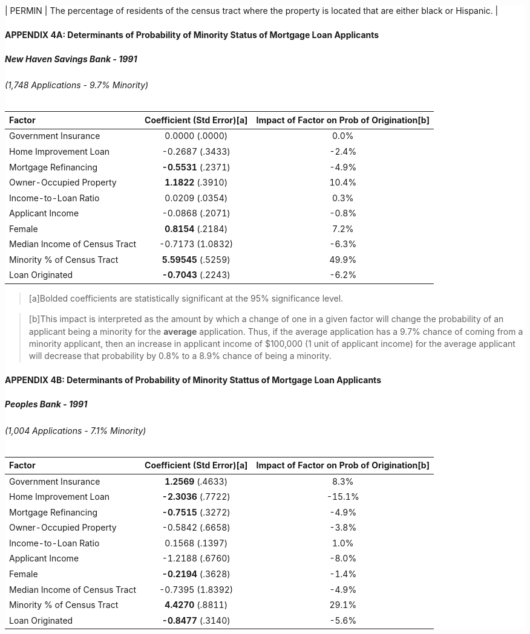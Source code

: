 | PERMIN | The percentage of residents of the census tract where the property is located that are either black or Hispanic. |


#### APPENDIX 4A: Determinants of Probability of Minority Status of Mortgage Loan Applicants
##### New Haven Savings Bank - 1991
###### (1,748 Applications - 9.7% Minority)
| Factor | Coefficient (Std Error)[a] | Impact of Factor on Prob of Origination[b] |
|:-------|:--------------------------:|:------------------------------------------:|
| Government Insurance | 0.0000 (.0000) | 0.0% |
| Home Improvement Loan | -0.2687 (.3433) | -2.4% |
| Mortgage Refinancing | **-0.5531** (.2371) | -4.9% |
| Owner-Occupied Property | **1.1822** (.3910) | 10.4% |
| Income-to-Loan Ratio | 0.0209 (.0354) | 0.3% |
| Applicant Income | -0.0868 (.2071) | -0.8% |
| Female | **0.8154** (.2184) | 7.2% |
| Median Income of Census Tract | -0.7173 (1.0832) | -6.3% |
| Minority % of Census Tract | **5.59545** (.5259) | 49.9% |
| Loan Originated | **-0.7043** (.2243) | -6.2% |

> [a]Bolded coefficients are statistically significant at the 95% significance level.  

> [b]This impact is interpreted as the amount by which a change of one in a given factor will change the probability of an applicant being a minority for the **average** application. Thus, if the average application has a 9.7% chance of coming from a minority applicant, then an increase in applicant income of $100,000 (1 unit of applicant income) for the average applicant will decrease that probability by 0.8% to a 8.9% chance of being a minority.

#### APPENDIX 4B: Determinants of Probability of Minority Stattus of Mortgage Loan Applicants
##### Peoples Bank - 1991
###### (1,004 Applications - 7.1% Minority)
| Factor | Coefficient (Std Error)[a] | Impact of Factor on Prob of Origination[b] |
|:-------|:--------------------------:|:------------------------------------------:|
| Government Insurance | **1.2569** (.4633) | 8.3% |
| Home Improvement Loan | **-2.3036** (.7722) | -15.1% |
| Mortgage Refinancing | **-0.7515** (.3272) | -4.9% |
| Owner-Occupied Property | -0.5842 (.6658) | -3.8% |
| Income-to-Loan Ratio | 0.1568 (.1397) | 1.0% |
| Applicant Income | -1.2188 (.6760) | -8.0% |
| Female | **-0.2194** (.3628) | -1.4% |
| Median Income of Census Tract | -0.7395 (1.8392) | -4.9% |
| Minority % of Census Tract | **4.4270** (.8811) | 29.1% |
| Loan Originated | **-0.8477** (.3140) | -5.6% |
